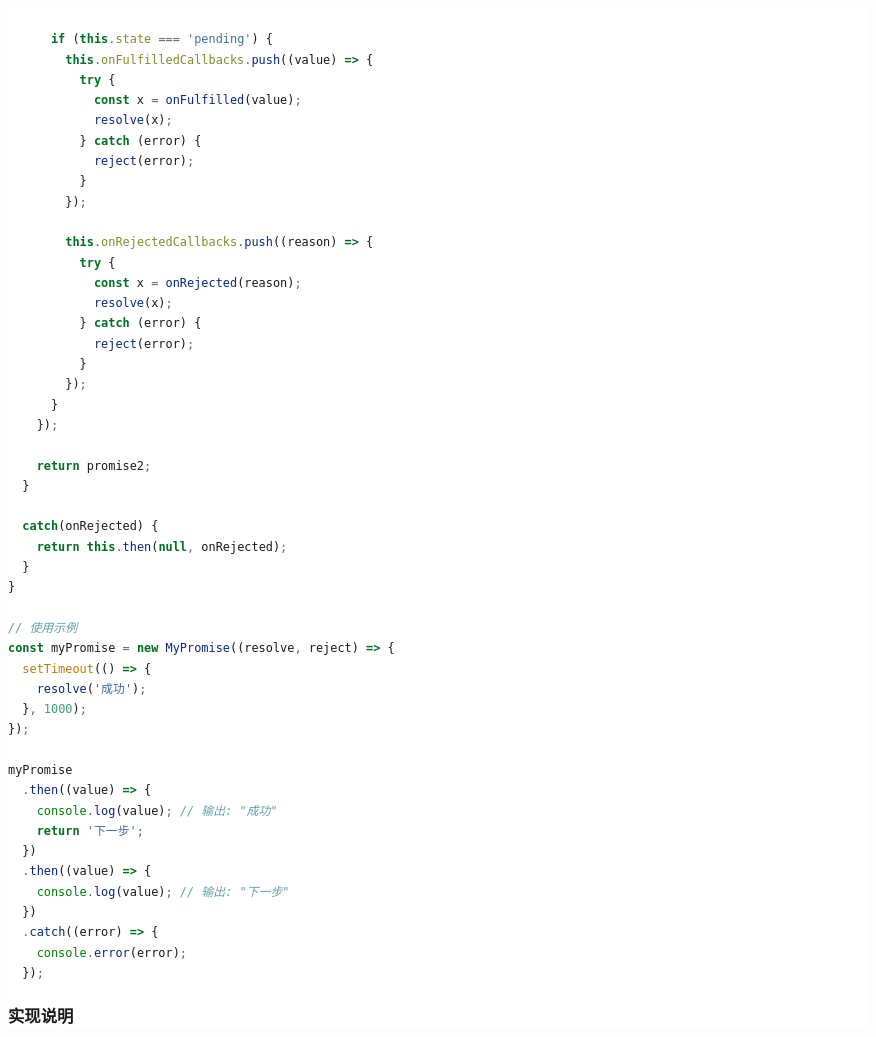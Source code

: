 ```javascript

      if (this.state === 'pending') {
        this.onFulfilledCallbacks.push((value) => {
          try {
            const x = onFulfilled(value);
            resolve(x);
          } catch (error) {
            reject(error);
          }
        });

        this.onRejectedCallbacks.push((reason) => {
          try {
            const x = onRejected(reason);
            resolve(x);
          } catch (error) {
            reject(error);
          }
        });
      }
    });

    return promise2;
  }

  catch(onRejected) {
    return this.then(null, onRejected);
  }
}

// 使用示例
const myPromise = new MyPromise((resolve, reject) => {
  setTimeout(() => {
    resolve('成功');
  }, 1000);
});

myPromise
  .then((value) => {
    console.log(value); // 输出: "成功"
    return '下一步';
  })
  .then((value) => {
    console.log(value); // 输出: "下一步"
  })
  .catch((error) => {
    console.error(error);
  });
```

### 实现说明
